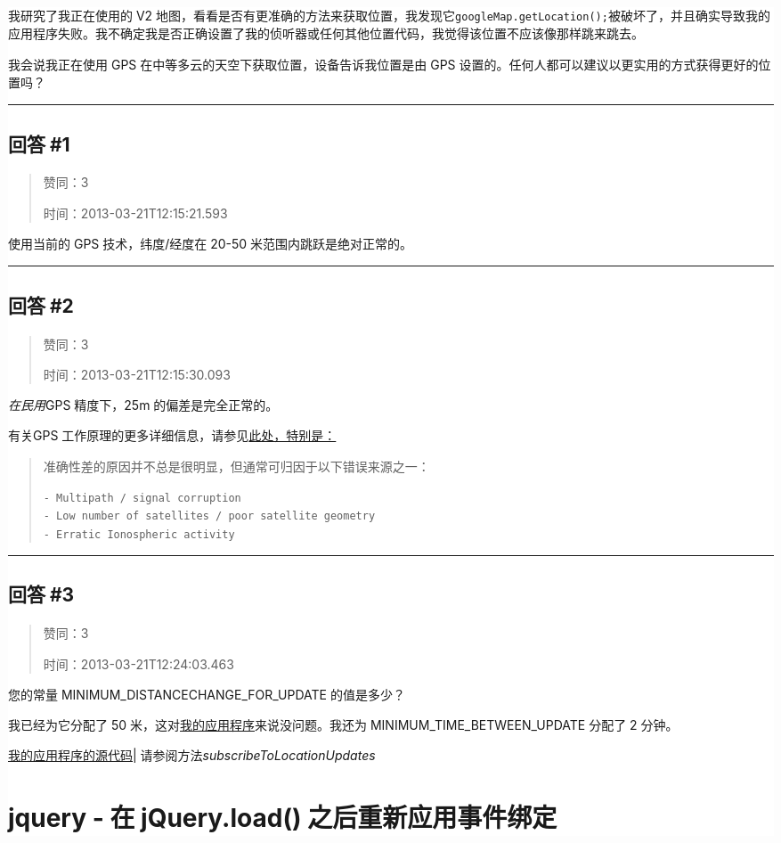 ```
```

我研究了我正在使用的 V2 地图，看看是否有更准确的方法来获取位置，我发现它`googleMap.getLocation();`被破坏了，并且确实导致我的应用程序失败。我不确定我是否正确设置了我的侦听器或任何其他位置代码，我觉得该位置不应该像那样跳来跳去。

我会说我正在使用 GPS 在中等多云的天空下获取位置，设备告诉我位置是由 GPS 设置的。任何人都可以建议以更实用的方式获得更好的位置吗？

* * *

## 回答 #1

> 赞同：3
> 
> 时间：2013-03-21T12:15:21.593

使用当前的 GPS 技术，纬度/经度在 20-50 米范围内跳跃是绝对正常的。

* * *

## 回答 #2

> 赞同：3
> 
> 时间：2013-03-21T12:15:30.093

*在民用*GPS 精度下，25m 的偏差是完全正常的。

有关GPS 工作原理的更多详细信息，请参见[此处，特别是：](http://earthmeasurement.com/GPS_accuracy.html)

> 准确性差的原因并不总是很明显，但通常可归因于以下错误来源之一：
> 
> ```
> - Multipath / signal corruption
> - Low number of satellites / poor satellite geometry
> - Erratic Ionospheric activity 
> ```

* * *

## 回答 #3

> 赞同：3
> 
> 时间：2013-03-21T12:24:03.463

您的常量 MINIMUM_DISTANCECHANGE_FOR_UPDATE 的值是多少？

我已经为它分配了 50 米，这对[我的应用程序](https://play.google.com/store/search?q=tureame)来说没问题。我还为 MINIMUM_TIME_BETWEEN_UPDATE 分配了 2 分钟。

[我的应用程序的源代码](https://github.com/barriosnahuel/tourGuide/blob/master/src/main/java/org/nbempire/android/tourguide/component/activity/MapActivity.java)| 请参阅方法*subscribeToLocationUpdates*

# jquery - 在 jQuery.load() 之后重新应用事件绑定
